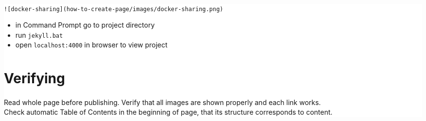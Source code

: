     ![docker-sharing](how-to-create-page/images/docker-sharing.png) 
- in Command Prompt go to project directory 
- run `jekyll.bat`
- open `localhost:4000` in browser to view project

# Verifying

Read whole page before publishing. Verify that all images are shown properly and each link works.  
Check automatic Table of Contents in the beginning of page, that its structure corresponds to content.




